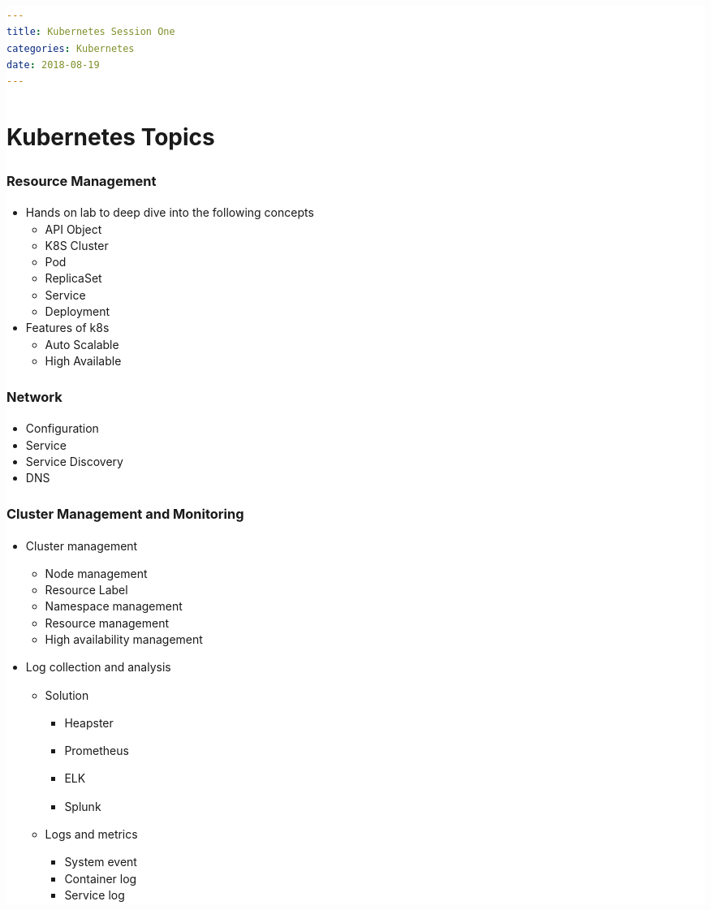 ```yaml
---
title: Kubernetes Session One
categories: Kubernetes
date: 2018-08-19
---
```


# Kubernetes Topics

### Resource Management

* Hands on lab to deep dive into the following concepts
  - API Object
  - K8S Cluster
  - Pod
  - ReplicaSet
  - Service
  - Deployment
* Features of k8s
  - Auto Scalable
  - High Available

### Network

* Configuration
* Service
* Service Discovery
* DNS

### Cluster Management and Monitoring

- Cluster management

  - Node management
  - Resource Label
  - Namespace management
  - Resource management
  - High availability management

- Log collection and analysis

  - Solution

    - Heapster
    - Prometheus

    - ELK
    - Splunk

  - Logs and metrics

    - System event
    - Container log
    - Service log
